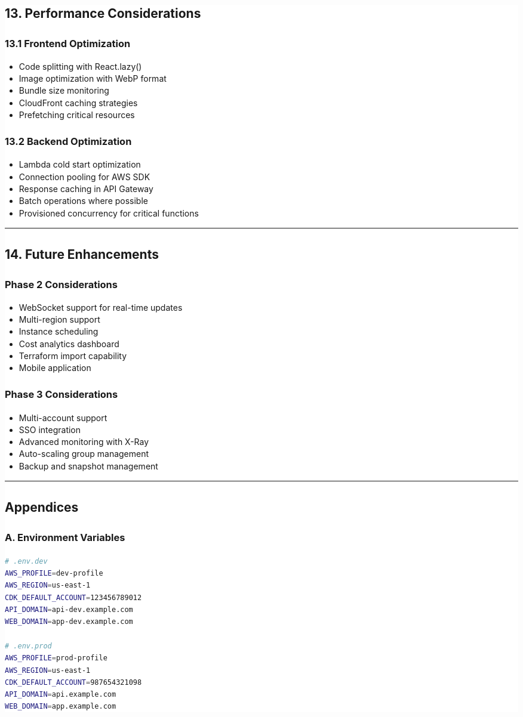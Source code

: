 
## 13. Performance Considerations

### 13.1 Frontend Optimization

- Code splitting with React.lazy()
- Image optimization with WebP format
- Bundle size monitoring
- CloudFront caching strategies
- Prefetching critical resources

### 13.2 Backend Optimization

- Lambda cold start optimization
- Connection pooling for AWS SDK
- Response caching in API Gateway
- Batch operations where possible
- Provisioned concurrency for critical functions

---

## 14. Future Enhancements

### Phase 2 Considerations

- WebSocket support for real-time updates
- Multi-region support
- Instance scheduling
- Cost analytics dashboard
- Terraform import capability
- Mobile application

### Phase 3 Considerations

- Multi-account support
- SSO integration
- Advanced monitoring with X-Ray
- Auto-scaling group management
- Backup and snapshot management

---

## Appendices

### A. Environment Variables

```bash
# .env.dev
AWS_PROFILE=dev-profile
AWS_REGION=us-east-1
CDK_DEFAULT_ACCOUNT=123456789012
API_DOMAIN=api-dev.example.com
WEB_DOMAIN=app-dev.example.com

# .env.prod
AWS_PROFILE=prod-profile
AWS_REGION=us-east-1
CDK_DEFAULT_ACCOUNT=987654321098
API_DOMAIN=api.example.com
WEB_DOMAIN=app.example.com
```
